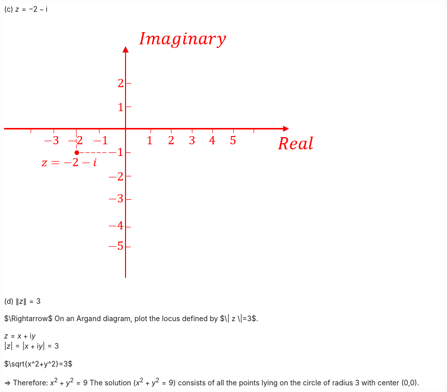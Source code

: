 (c) $z=-2-\mathrm{i}$
<div class = "answer">
<img src = "06-complex-numbers-media\figure4.png">
</div>

(d)  $\| z \|=3$
<div class = "answer">
$\Rightarrow$ On an Argand diagram, plot the locus defined by $\| z \|=3$.

$z=x+\mathrm{i}y$ <br>
$|z|=|x+\mathrm{i}y|=3$

$\sqrt{x^2+y^2}=3$

$\Rightarrow$ Therefore: $x^2+y^2=9$
The solution ($x^2+y^2=9$) consists of all the points lying on the circle of radius 3 with center (0,0).
